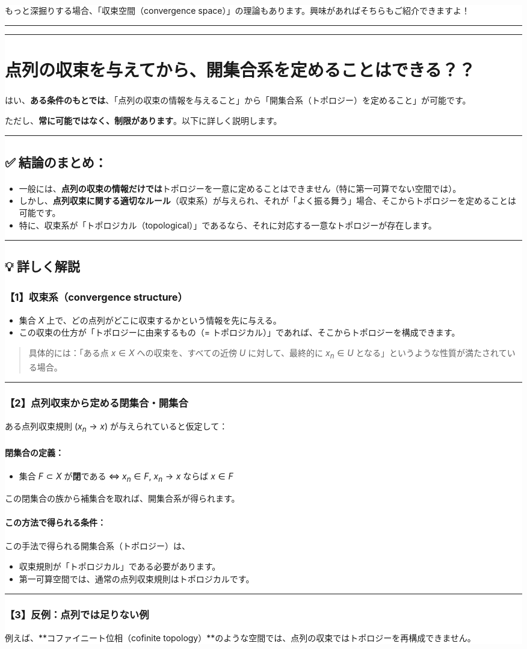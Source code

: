 もっと深掘りする場合、「収束空間（convergence space）」の理論もあります。興味があればそちらもご紹介できますよ！

---
---

# 点列の収束を与えてから、開集合系を定めることはできる？？
はい、**ある条件のもとでは**、「点列の収束の情報を与えること」から「開集合系（トポロジー）を定めること」が可能です。

ただし、**常に可能ではなく、制限があります**。以下に詳しく説明します。

---

## ✅ **結論のまとめ：**

* 一般には、**点列の収束の情報だけでは**トポロジーを一意に定めることはできません（特に第一可算でない空間では）。
* しかし、**点列収束に関する適切なルール**（収束系）が与えられ、それが「よく振る舞う」場合、そこからトポロジーを定めることは可能です。
* 特に、収束系が「トポロジカル（topological）」であるなら、それに対応する一意なトポロジーが存在します。

---

## 💡 詳しく解説

### 【1】収束系（convergence structure）

* 集合 $X$ 上で、どの点列がどこに収束するかという情報を先に与える。
* この収束の仕方が「トポロジーに由来するもの（= トポロジカル）」であれば、そこからトポロジーを構成できます。

> 具体的には：「ある点 $x \in X$ への収束を、すべての近傍 $U$ に対して、最終的に $x_n \in U$ となる」というような性質が満たされている場合。

---

### 【2】点列収束から定める閉集合・開集合

ある点列収束規則 $(x_n \to x)$ が与えられていると仮定して：

#### 閉集合の定義：

* 集合 $F \subset X$ が**閉**である ⇔ $x_n \in F$, $x_n \to x$ ならば $x \in F$

この閉集合の族から補集合を取れば、開集合系が得られます。

#### この方法で得られる条件：

この手法で得られる開集合系（トポロジー）は、

* 収束規則が「トポロジカル」である必要があります。
* 第一可算空間では、通常の点列収束規則はトポロジカルです。

---

### 【3】反例：点列では足りない例

例えば、\*\*コファイニート位相（cofinite topology）\*\*のような空間では、点列の収束ではトポロジーを再構成できません。
